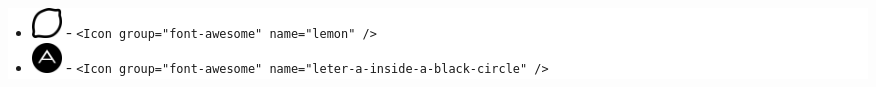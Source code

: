  - <img src="./font-awesome/lemon.png" height="30" width="30" /> - `<Icon group="font-awesome" name="lemon" />`
 - <img src="./font-awesome/leter-a-inside-a-black-circle.png" height="30" width="30" /> - `<Icon group="font-awesome" name="leter-a-inside-a-black-circle" />`